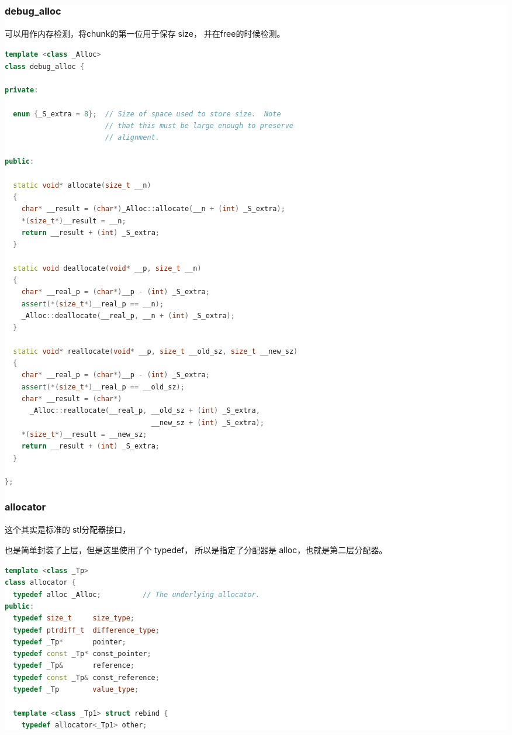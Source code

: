 ### debug_alloc

可以用作内存检测，将chunk的第一位用于保存 size， 并在free的时候检测。

```cpp
template <class _Alloc>
class debug_alloc {

private:

  enum {_S_extra = 8};  // Size of space used to store size.  Note
                        // that this must be large enough to preserve
                        // alignment.

public:

  static void* allocate(size_t __n)
  {
    char* __result = (char*)_Alloc::allocate(__n + (int) _S_extra);
    *(size_t*)__result = __n;
    return __result + (int) _S_extra;
  }

  static void deallocate(void* __p, size_t __n)
  {
    char* __real_p = (char*)__p - (int) _S_extra;
    assert(*(size_t*)__real_p == __n);
    _Alloc::deallocate(__real_p, __n + (int) _S_extra);
  }

  static void* reallocate(void* __p, size_t __old_sz, size_t __new_sz)
  {
    char* __real_p = (char*)__p - (int) _S_extra;
    assert(*(size_t*)__real_p == __old_sz);
    char* __result = (char*)
      _Alloc::reallocate(__real_p, __old_sz + (int) _S_extra,
                                   __new_sz + (int) _S_extra);
    *(size_t*)__result = __new_sz;
    return __result + (int) _S_extra;
  }

};
```

### allocator

这个其实是标准的 stl分配器接口，

也是简单封装了上层，但是这里使用了个 typedef， 所以是指定了分配器是 alloc，也就是第二层分配器。

```cpp
template <class _Tp>
class allocator {
  typedef alloc _Alloc;          // The underlying allocator.
public:
  typedef size_t     size_type;
  typedef ptrdiff_t  difference_type;
  typedef _Tp*       pointer;
  typedef const _Tp* const_pointer;
  typedef _Tp&       reference;
  typedef const _Tp& const_reference;
  typedef _Tp        value_type;

  template <class _Tp1> struct rebind {
    typedef allocator<_Tp1> other;
```